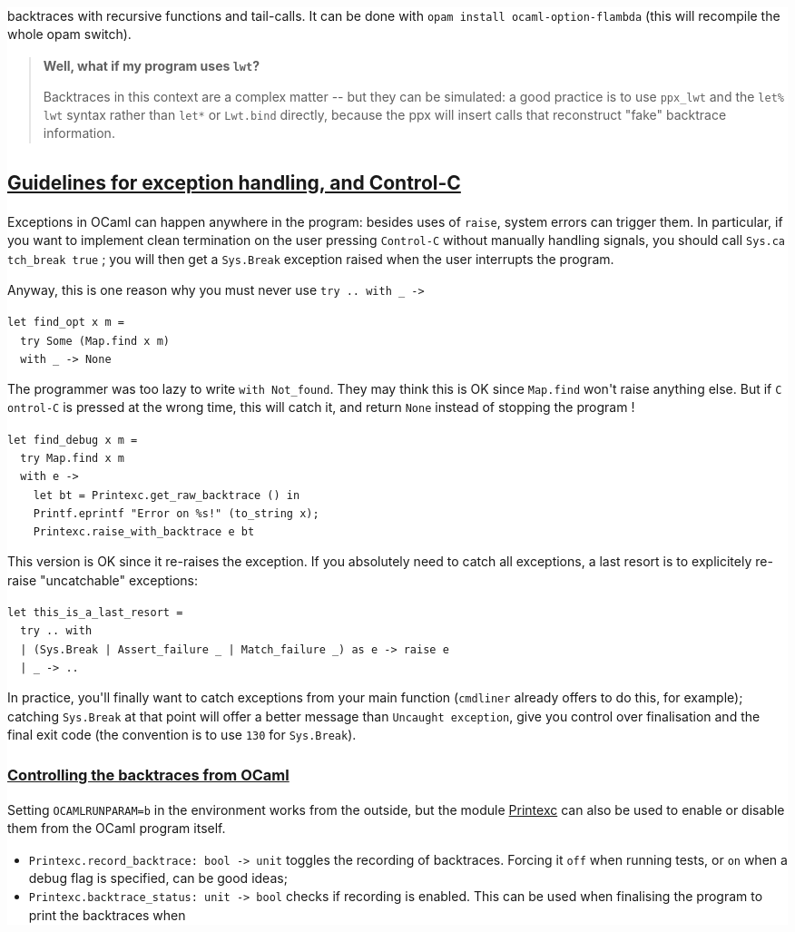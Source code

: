 backtraces with recursive functions and tail-calls. It can be done with <code>opam install ocaml-option-flambda</code> (this will recompile the whole opam switch).</p>
<blockquote>
<p><strong>Well, what if my program uses <code>lwt</code>?</strong></p>
<p>Backtraces in this context are a complex matter -- but they can be simulated:
a good practice is to use <code>ppx_lwt</code> and the <code>let%lwt</code> syntax rather than
<code>let*</code> or <code>Lwt.bind</code> directly, because the ppx will insert calls that
reconstruct "fake" backtrace information.</p>
</blockquote>
<h2>
<a class="anchor"></a><a href="https://ocamlpro.com/blog/feed#guidelines" class="anchor-link">Guidelines for exception handling, and Control-C</a>
          </h2>
<p>Exceptions in OCaml can happen anywhere in the program: besides uses of <code>raise</code>,
system errors can trigger them. In particular, if you want to implement clean
termination on the user pressing <code>Control-C</code> without manually handling signals,
you should call <code>Sys.catch_break true</code> ; you will then get a <code>Sys.Break</code>
exception raised when the user interrupts the program.</p>
<p>Anyway, this is one reason why you must never use <code>try .. with _ -&gt;</code></p>
<pre><code class="language-ocaml">let find_opt x m =
  try Some (Map.find x m)
  with _ -&gt; None
</code></pre>
<p>The programmer was too lazy to write <code>with Not_found</code>. They may think this is OK
since <code>Map.find</code> won't raise anything else. But if <code>Control-C</code> is pressed at the
wrong time, this will catch it, and return <code>None</code> instead of stopping the
program !</p>
<pre><code class="language-ocaml">let find_debug x m =
  try Map.find x m
  with e -&gt;
    let bt = Printexc.get_raw_backtrace () in
    Printf.eprintf "Error on %s!" (to_string x);
    Printexc.raise_with_backtrace e bt
</code></pre>
<p>This version is OK since it re-raises the exception. If you absolutely need to
catch all exceptions, a last resort is to explicitely re-raise "uncatchable"
exceptions:</p>
<pre><code class="language-ocaml">let this_is_a_last_resort =
  try .. with
  | (Sys.Break | Assert_failure _ | Match_failure _) as e -&gt; raise e
  | _ -&gt; ..
</code></pre>
<p>In practice, you'll finally want to catch exceptions from your main function
(<code>cmdliner</code> already offers to do this, for example); catching <code>Sys.Break</code> at
that point will offer a better message than <code>Uncaught exception</code>, give you
control over finalisation and the final exit code (the convention is to use
<code>130</code> for <code>Sys.Break</code>).</p>
<h3>
<a class="anchor"></a><a href="https://ocamlpro.com/blog/feed#backtracesinocaml" class="anchor-link">Controlling the backtraces from OCaml</a>
          </h3>
<p>Setting <code>OCAMLRUNPARAM=b</code> in the environment works from the outside, but the
module <a href="https://caml.inria.fr/pub/docs/manual-ocaml/libref/Printexc.html">Printexc</a>
can also be used to enable or disable them from the OCaml program itself.</p>
<ul>
<li><code>Printexc.record_backtrace: bool -&gt; unit</code> toggles the recording of
backtraces. Forcing it <code>off</code> when running tests, or <code>on</code> when a debug flag is
specified, can be good ideas;
</li>
<li><code>Printexc.backtrace_status: unit -&gt; bool</code> checks if recording is enabled.
This can be used when finalising the program to print the backtraces when